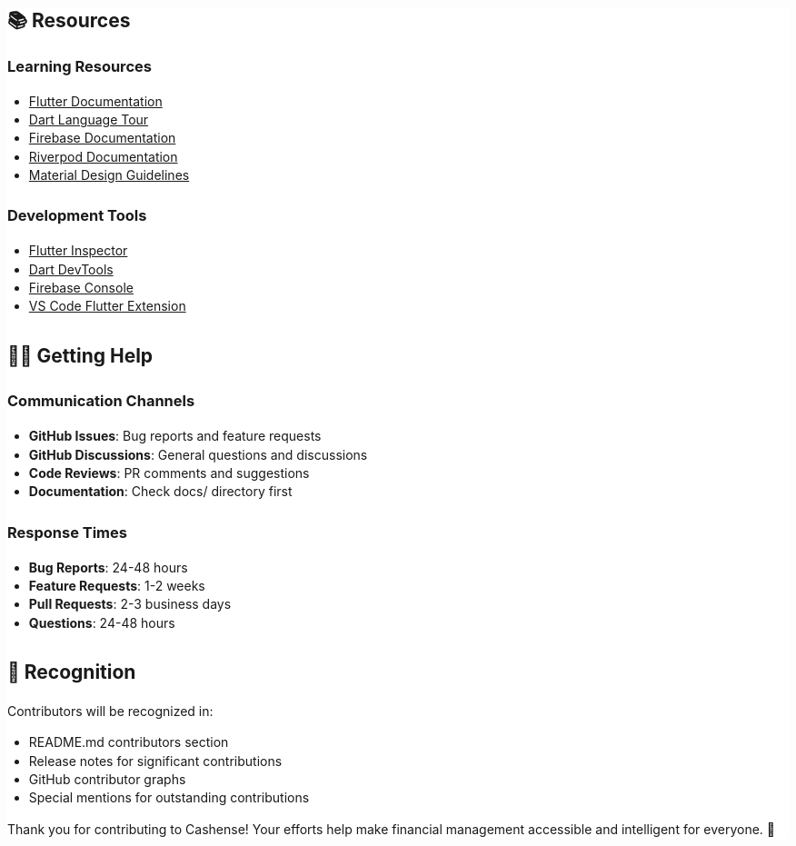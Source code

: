 ## 📚 Resources

### Learning Resources

- [Flutter Documentation](https://flutter.dev/docs)
- [Dart Language Tour](https://dart.dev/guides/language/language-tour)
- [Firebase Documentation](https://firebase.google.com/docs)
- [Riverpod Documentation](https://riverpod.dev/)
- [Material Design Guidelines](https://material.io/design)

### Development Tools

- [Flutter Inspector](https://flutter.dev/docs/development/tools/flutter-inspector)
- [Dart DevTools](https://dart.dev/tools/dart-devtools)
- [Firebase Console](https://console.firebase.google.com/)
- [VS Code Flutter Extension](https://marketplace.visualstudio.com/items?itemName=Dart-Code.flutter)

## 🙋‍♀️ Getting Help

### Communication Channels

- **GitHub Issues**: Bug reports and feature requests
- **GitHub Discussions**: General questions and discussions
- **Code Reviews**: PR comments and suggestions
- **Documentation**: Check docs/ directory first

### Response Times

- **Bug Reports**: 24-48 hours
- **Feature Requests**: 1-2 weeks
- **Pull Requests**: 2-3 business days
- **Questions**: 24-48 hours

## 🎉 Recognition

Contributors will be recognized in:

- README.md contributors section
- Release notes for significant contributions
- GitHub contributor graphs
- Special mentions for outstanding contributions

Thank you for contributing to Cashense! Your efforts help make financial management accessible and intelligent for everyone. 🚀